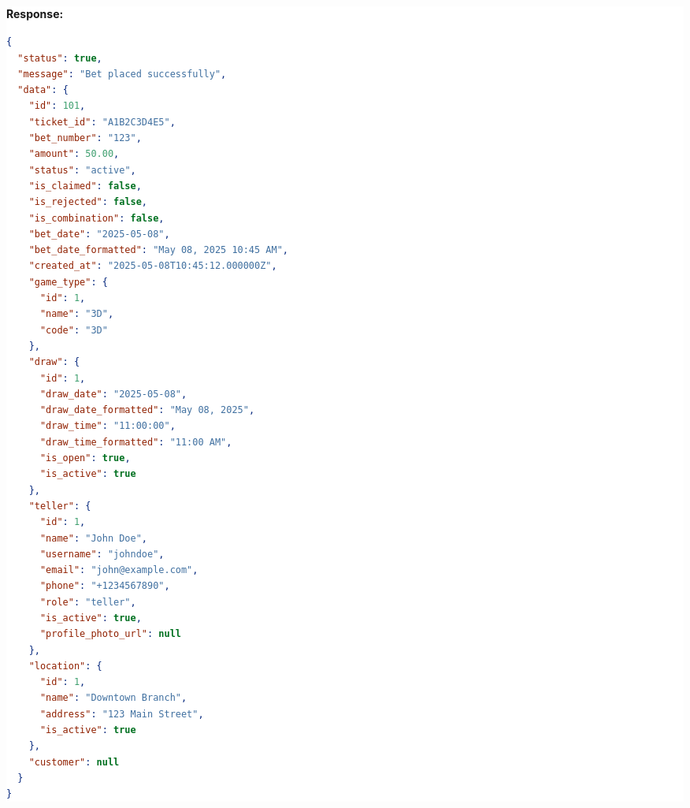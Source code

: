 **Response:**
```json
{
  "status": true,
  "message": "Bet placed successfully",
  "data": {
    "id": 101,
    "ticket_id": "A1B2C3D4E5",
    "bet_number": "123",
    "amount": 50.00,
    "status": "active",
    "is_claimed": false,
    "is_rejected": false,
    "is_combination": false,
    "bet_date": "2025-05-08",
    "bet_date_formatted": "May 08, 2025 10:45 AM",
    "created_at": "2025-05-08T10:45:12.000000Z",
    "game_type": {
      "id": 1,
      "name": "3D",
      "code": "3D"
    },
    "draw": {
      "id": 1,
      "draw_date": "2025-05-08",
      "draw_date_formatted": "May 08, 2025",
      "draw_time": "11:00:00",
      "draw_time_formatted": "11:00 AM",
      "is_open": true,
      "is_active": true
    },
    "teller": {
      "id": 1,
      "name": "John Doe",
      "username": "johndoe",
      "email": "john@example.com",
      "phone": "+1234567890",
      "role": "teller",
      "is_active": true,
      "profile_photo_url": null
    },
    "location": {
      "id": 1,
      "name": "Downtown Branch",
      "address": "123 Main Street",
      "is_active": true
    },
    "customer": null
  }
}
```
